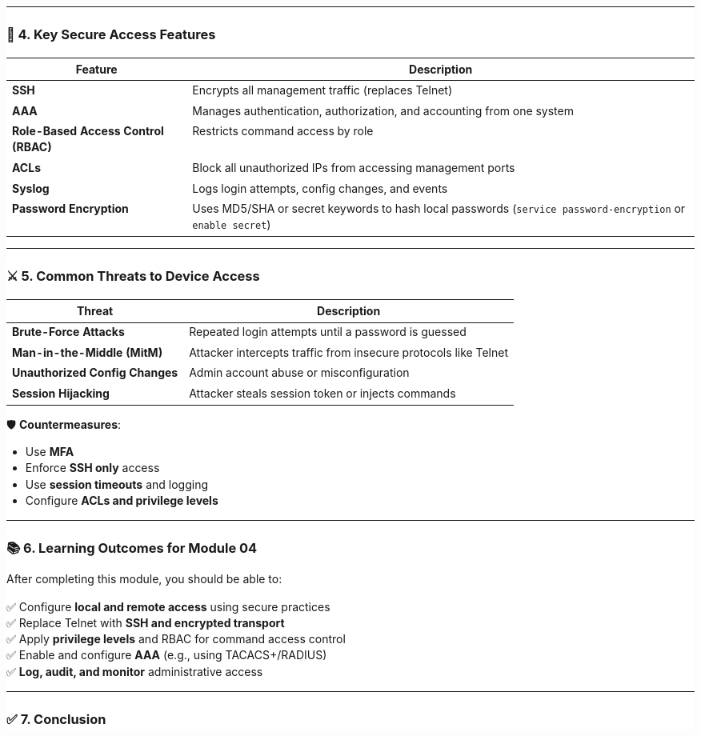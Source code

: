 
---

### 🔐 4. **Key Secure Access Features**

| Feature | Description |
|---------|-------------|
| **SSH** | Encrypts all management traffic (replaces Telnet) |
| **AAA** | Manages authentication, authorization, and accounting from one system |
| **Role-Based Access Control (RBAC)** | Restricts command access by role |
| **ACLs** | Block all unauthorized IPs from accessing management ports |
| **Syslog** | Logs login attempts, config changes, and events |
| **Password Encryption** | Uses MD5/SHA or secret keywords to hash local passwords (`service password-encryption` or `enable secret`) |

---

### ⚔️ 5. **Common Threats to Device Access**

| Threat | Description |
|--------|-------------|
| **Brute-Force Attacks** | Repeated login attempts until a password is guessed |
| **Man-in-the-Middle (MitM)** | Attacker intercepts traffic from insecure protocols like Telnet |
| **Unauthorized Config Changes** | Admin account abuse or misconfiguration |
| **Session Hijacking** | Attacker steals session token or injects commands |

🛡️ **Countermeasures**:
- Use **MFA**  
- Enforce **SSH only** access  
- Use **session timeouts** and logging  
- Configure **ACLs and privilege levels**

---

### 📚 6. **Learning Outcomes for Module 04**

After completing this module, you should be able to:

✅ Configure **local and remote access** using secure practices  
✅ Replace Telnet with **SSH and encrypted transport**  
✅ Apply **privilege levels** and RBAC for command access control  
✅ Enable and configure **AAA** (e.g., using TACACS+/RADIUS)  
✅ **Log, audit, and monitor** administrative access

---

### ✅ 7. **Conclusion**
